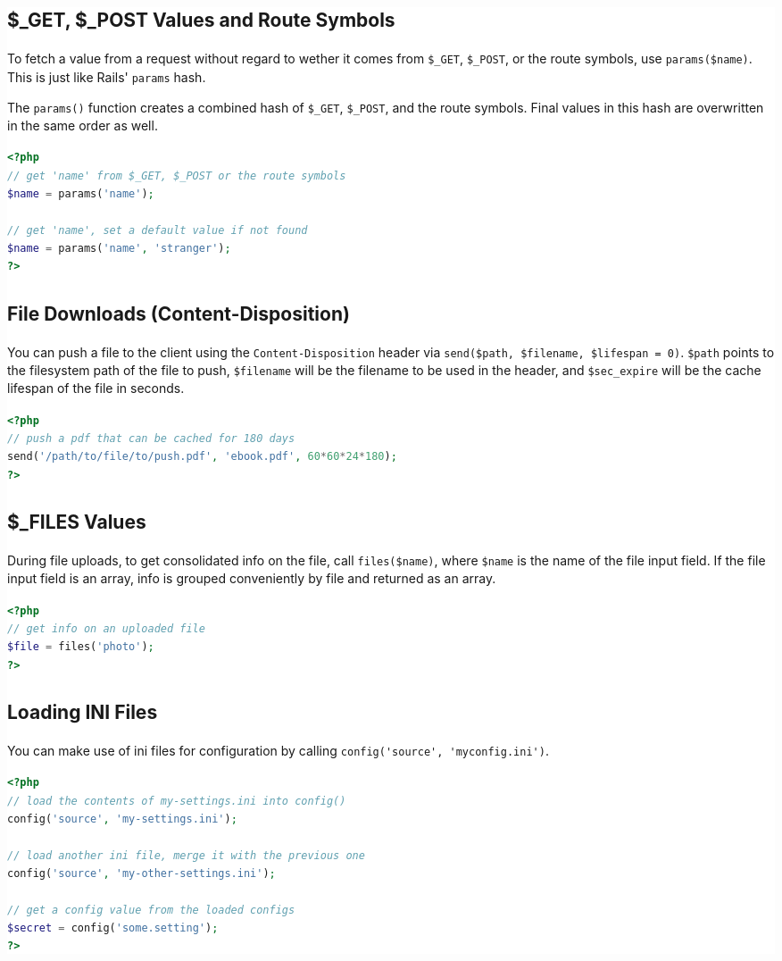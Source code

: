 ## $\_GET, $\_POST Values and Route Symbols
To fetch a value from a request without regard to wether it comes from `$_GET`,
`$_POST`, or the route symbols, use `params($name)`. This is just like Rails'
`params` hash.

The `params()` function creates a combined hash of `$_GET`, `$_POST`, and the route
symbols. Final values in this hash are overwritten in the same order as well.

```php
<?php
// get 'name' from $_GET, $_POST or the route symbols
$name = params('name');

// get 'name', set a default value if not found
$name = params('name', 'stranger');
?>
```

## File Downloads (Content-Disposition)
You can push a file to the client using the `Content-Disposition` header via
`send($path, $filename, $lifespan = 0)`. `$path` points to the
filesystem path of the file to push, `$filename` will be the filename to be
used in the header, and `$sec_expire` will be the cache lifespan of the file
in seconds.

```php
<?php
// push a pdf that can be cached for 180 days
send('/path/to/file/to/push.pdf', 'ebook.pdf', 60*60*24*180);
?>
```

## $\_FILES Values
During file uploads, to get consolidated info on the file, call
`files($name)`, where `$name` is the name of the file input field. If
the file input field is an array, info is grouped conveniently by file and
returned as an array.

```php
<?php
// get info on an uploaded file
$file = files('photo');
?>
```

## Loading INI Files
You can make use of ini files for configuration by calling
`config('source', 'myconfig.ini')`.

```php
<?php
// load the contents of my-settings.ini into config()
config('source', 'my-settings.ini');

// load another ini file, merge it with the previous one
config('source', 'my-other-settings.ini');

// get a config value from the loaded configs
$secret = config('some.setting');
?>
```

